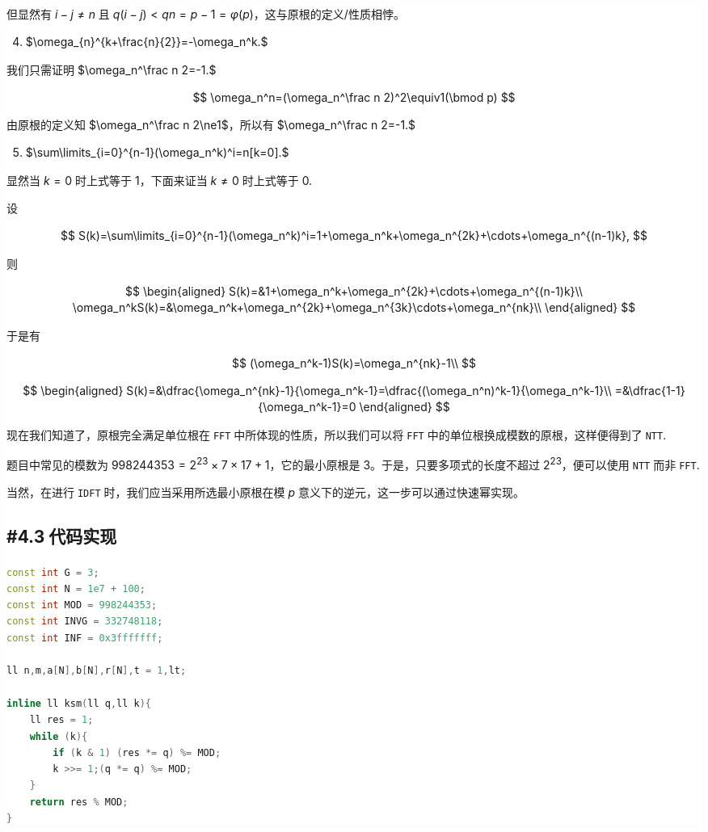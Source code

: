 但显然有 $i-j\ne n$ 且 $q(i-j)<qn=p-1=\varphi(p)$，这与原根的定义/性质相悖。

4. $\omega_{n}^{k+\frac{n}{2}}=-\omega_n^k.$

我们只需证明 $\omega_n^\frac n 2=-1.$

$$
\omega_n^n=(\omega_n^\frac n 2)^2\equiv1(\bmod p)
$$

由原根的定义知 $\omega_n^\frac n 2\ne1$，所以有 $\omega_n^\frac n 2=-1.$

5. $\sum\limits_{i=0}^{n-1}(\omega_n^k)^i=n[k=0].$

显然当 $k=0$ 时上式等于 $1$，下面来证当 $k\ne0$ 时上式等于 $0.$

设

$$
S(k)=\sum\limits_{i=0}^{n-1}(\omega_n^k)^i=1+\omega_n^k+\omega_n^{2k}+\cdots+\omega_n^{(n-1)k},
$$

则

$$
\begin{aligned}
S(k)=&1+\omega_n^k+\omega_n^{2k}+\cdots+\omega_n^{(n-1)k}\\
\omega_n^kS(k)=&\omega_n^k+\omega_n^{2k}+\omega_n^{3k}\cdots+\omega_n^{nk}\\
\end{aligned}
$$

于是有

$$
(\omega_n^k-1)S(k)=\omega_n^{nk}-1\\
$$

$$
\begin{aligned}
S(k)=&\dfrac{\omega_n^{nk}-1}{\omega_n^k-1}=\dfrac{(\omega_n^n)^k-1}{\omega_n^k-1}\\
=&\dfrac{1-1}{\omega_n^k-1}=0
\end{aligned}
$$

现在我们知道了，原根完全满足单位根在 $\texttt{FFT}$ 中所体现的性质，所以我们可以将 $\texttt{FFT}$ 中的单位根换成模数的原根，这样便得到了 $\texttt{NTT}.$

题目中常见的模数为 $998244353=2^{23}\times 7\times 17+1$，它的最小原根是 $3$。于是，只要多项式的长度不超过 $2^{23}$，便可以使用 $\texttt{NTT}$ 而非 $\texttt{FFT}.$

当然，在进行 $\texttt{IDFT}$ 时，我们应当采用所选最小原根在模 $p$ 意义下的逆元，这一步可以通过快速幂实现。

## #4.3 代码实现

``` cpp
const int G = 3;
const int N = 1e7 + 100;
const int MOD = 998244353;
const int INVG = 332748118;
const int INF = 0x3fffffff;

ll n,m,a[N],b[N],r[N],t = 1,lt;

inline ll ksm(ll q,ll k){
    ll res = 1;
    while (k){
        if (k & 1) (res *= q) %= MOD;
        k >>= 1;(q *= q) %= MOD;
    }
    return res % MOD;
}
```